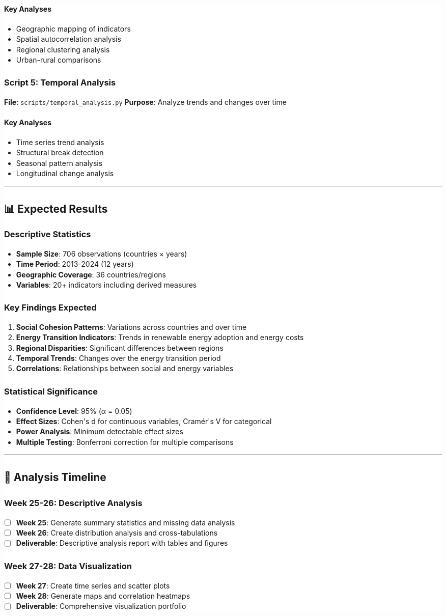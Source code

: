 #### Key Analyses
- Geographic mapping of indicators
- Spatial autocorrelation analysis
- Regional clustering analysis
- Urban-rural comparisons

### Script 5: Temporal Analysis
**File**: `scripts/temporal_analysis.py`
**Purpose**: Analyze trends and changes over time

#### Key Analyses
- Time series trend analysis
- Structural break detection
- Seasonal pattern analysis
- Longitudinal change analysis

---

## 📊 Expected Results

### Descriptive Statistics
- **Sample Size**: 706 observations (countries × years)
- **Time Period**: 2013-2024 (12 years)
- **Geographic Coverage**: 36 countries/regions
- **Variables**: 20+ indicators including derived measures

### Key Findings Expected
1. **Social Cohesion Patterns**: Variations across countries and over time
2. **Energy Transition Indicators**: Trends in renewable energy adoption and energy costs
3. **Regional Disparities**: Significant differences between regions
4. **Temporal Trends**: Changes over the energy transition period
5. **Correlations**: Relationships between social and energy variables

### Statistical Significance
- **Confidence Level**: 95% (α = 0.05)
- **Effect Sizes**: Cohen's d for continuous variables, Cramér's V for categorical
- **Power Analysis**: Minimum detectable effect sizes
- **Multiple Testing**: Bonferroni correction for multiple comparisons

---

## 🎯 Analysis Timeline

### Week 25-26: Descriptive Analysis
- [ ] **Week 25**: Generate summary statistics and missing data analysis
- [ ] **Week 26**: Create distribution analysis and cross-tabulations
- [ ] **Deliverable**: Descriptive analysis report with tables and figures

### Week 27-28: Data Visualization
- [ ] **Week 27**: Create time series and scatter plots
- [ ] **Week 28**: Generate maps and correlation heatmaps
- [ ] **Deliverable**: Comprehensive visualization portfolio
